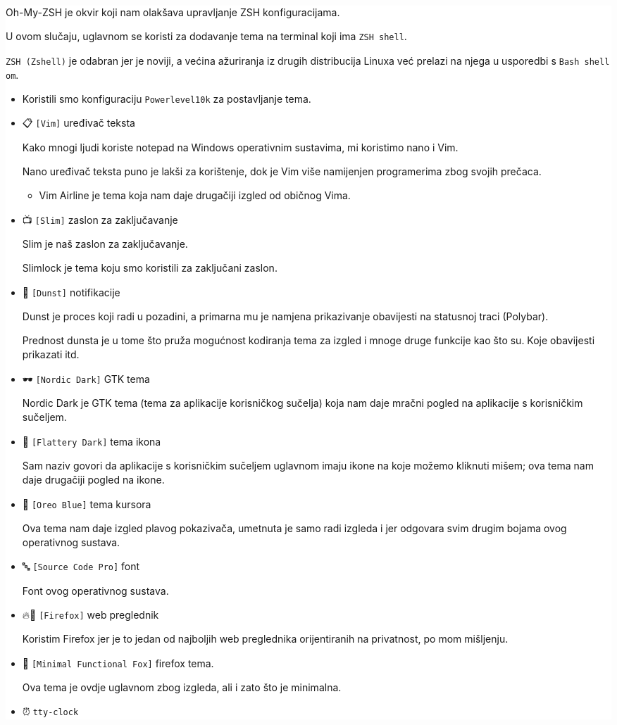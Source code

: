    Oh-My-ZSH je okvir koji nam olakšava upravljanje ZSH konfiguracijama.

   U ovom slučaju, uglavnom se koristi za dodavanje tema na terminal koji ima `ZSH shell`.

   `ZSH (Zshell)` je odabran jer je noviji, a većina ažuriranja iz drugih distribucija Linuxa već prelazi na njega u usporedbi s `Bash shellom`.

   + Koristili smo konfiguraciju `Powerlevel10k` za postavljanje tema.


+ 📋 `[Vim]` uređivač teksta

  Kako mnogi ljudi koriste notepad na Windows operativnim sustavima, mi koristimo nano i Vim.

  Nano uređivač teksta puno je lakši za korištenje, dok je Vim više namijenjen programerima zbog svojih prečaca.

   + Vim Airline je tema koja nam daje drugačiji izgled od običnog Vima.


+ 📺 `[Slim]` zaslon za zaključavanje

   Slim je naš zaslon za zaključavanje. 

   Slimlock je tema koju smo koristili za zaključani zaslon.

+ 💬 `[Dunst]` notifikacije

   Dunst je proces koji radi u pozadini, a primarna mu je namjena prikazivanje obavijesti na statusnoj traci (Polybar).

    Prednost dunsta je u tome što pruža mogućnost kodiranja tema za izgled i mnoge druge funkcije kao što su. Koje obavijesti prikazati itd.

+ 🕶️ `[Nordic Dark]` GTK tema

  Nordic Dark je GTK tema (tema za aplikacije korisničkog sučelja) koja nam daje mračni pogled na aplikacije s korisničkim sučeljem.

+ 🔷 `[Flattery Dark]` tema ikona

   Sam naziv govori da aplikacije s korisničkim sučeljem uglavnom imaju ikone na koje možemo kliknuti mišem; ova tema nam daje drugačiji pogled na ikone.

+ 🔵 `[Oreo Blue]` tema kursora

   Ova tema nam daje izgled plavog pokazivača, umetnuta je samo radi izgleda i jer odgovara svim drugim bojama ovog operativnog sustava.

+ 🔤 `[Source Code Pro]` font

   Font ovog operativnog sustava. 

+ 🔥🦊 `[Firefox]` web preglednik

   Koristim Firefox jer je to jedan od najboljih web preglednika orijentiranih na privatnost, po mom mišljenju.

+ 🦊 `[Minimal Functional Fox]` firefox tema.

   Ova tema je ovdje uglavnom zbog izgleda, ali i zato što je minimalna. 

+ ⏰ `tty-clock` 
